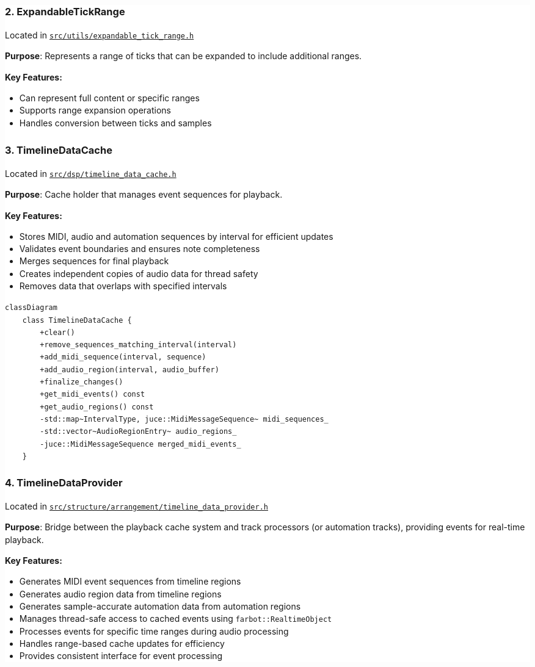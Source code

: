 ### 2. ExpandableTickRange

Located in [`src/utils/expandable_tick_range.h`](src/utils/expandable_tick_range.h)

**Purpose**: Represents a range of ticks that can be expanded to include additional ranges.

**Key Features:**
- Can represent full content or specific ranges
- Supports range expansion operations
- Handles conversion between ticks and samples

### 3. TimelineDataCache

Located in [`src/dsp/timeline_data_cache.h`](src/dsp/timeline_data_cache.h)

**Purpose**: Cache holder that manages event sequences for playback.

**Key Features:**
- Stores MIDI, audio and automation sequences by interval for efficient updates
- Validates event boundaries and ensures note completeness
- Merges sequences for final playback
- Creates independent copies of audio data for thread safety
- Removes data that overlaps with specified intervals

```mermaid
classDiagram
    class TimelineDataCache {
        +clear()
        +remove_sequences_matching_interval(interval)
        +add_midi_sequence(interval, sequence)
        +add_audio_region(interval, audio_buffer)
        +finalize_changes()
        +get_midi_events() const
        +get_audio_regions() const
        -std::map~IntervalType, juce::MidiMessageSequence~ midi_sequences_
        -std::vector~AudioRegionEntry~ audio_regions_
        -juce::MidiMessageSequence merged_midi_events_
    }
```

### 4. TimelineDataProvider

Located in [`src/structure/arrangement/timeline_data_provider.h`](src/structure/arrangement/timeline_data_provider.h)

**Purpose**: Bridge between the playback cache system and track processors (or automation tracks), providing events for real-time playback.

**Key Features:**
- Generates MIDI event sequences from timeline regions
- Generates audio region data from timeline regions
- Generates sample-accurate automation data from automation regions
- Manages thread-safe access to cached events using `farbot::RealtimeObject`
- Processes events for specific time ranges during audio processing
- Handles range-based cache updates for efficiency
- Provides consistent interface for event processing
